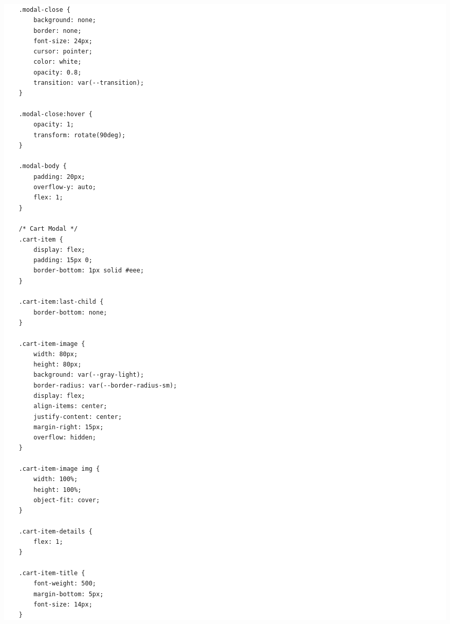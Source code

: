         .modal-close {
            background: none;
            border: none;
            font-size: 24px;
            cursor: pointer;
            color: white;
            opacity: 0.8;
            transition: var(--transition);
        }

        .modal-close:hover {
            opacity: 1;
            transform: rotate(90deg);
        }

        .modal-body {
            padding: 20px;
            overflow-y: auto;
            flex: 1;
        }

        /* Cart Modal */
        .cart-item {
            display: flex;
            padding: 15px 0;
            border-bottom: 1px solid #eee;
        }

        .cart-item:last-child {
            border-bottom: none;
        }

        .cart-item-image {
            width: 80px;
            height: 80px;
            background: var(--gray-light);
            border-radius: var(--border-radius-sm);
            display: flex;
            align-items: center;
            justify-content: center;
            margin-right: 15px;
            overflow: hidden;
        }

        .cart-item-image img {
            width: 100%;
            height: 100%;
            object-fit: cover;
        }

        .cart-item-details {
            flex: 1;
        }

        .cart-item-title {
            font-weight: 500;
            margin-bottom: 5px;
            font-size: 14px;
        }
